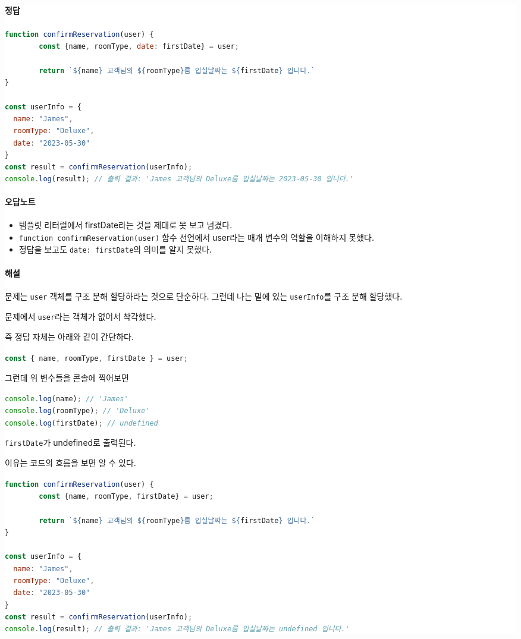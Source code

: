 #### 정답

```javascript
function confirmReservation(user) {
        const {name, roomType, date: firstDate} = user;
        
        return `${name} 고객님의 ${roomType}룸 입실날짜는 ${firstDate} 입니다.`
}

const userInfo = {
  name: "James",
  roomType: "Deluxe",
  date: "2023-05-30"
}
const result = confirmReservation(userInfo);
console.log(result); // 출력 결과: 'James 고객님의 Deluxe룸 입실날짜는 2023-05-30 입니다.'
```

#### 오답노트

- 템플릿 리터럴에서 firstDate라는 것을 제대로 못 보고 넘겼다.
- `function confirmReservation(user)` 함수 선언에서 user라는 매개 변수의 역할을 이해하지 못했다.
- 정답을 보고도 `date: firstDate`의 의미를 알지 못했다.

#### 해설

문제는 `user` 객체를 구조 분해 할당하라는 것으로 단순하다. 그런데 나는 밑에 있는 `userInfo`를 구조 분해 할당했다.

문제에서 `user`라는 객체가 없어서 착각했다.

즉 정답 자체는 아래와 같이 간단하다.

```javascript
const { name, roomType, firstDate } = user;
```

그런데 위 변수들을 콘솔에 찍어보면

```javascript
console.log(name); // 'James'
console.log(roomType); // 'Deluxe'
console.log(firstDate); // undefined
```

`firstDate`가 undefined로 출력된다.

이유는 코드의 흐름을 보면 알 수 있다.

```javascript
function confirmReservation(user) {
        const {name, roomType, firstDate} = user;
        
        return `${name} 고객님의 ${roomType}룸 입실날짜는 ${firstDate} 입니다.`
}

const userInfo = {
  name: "James",
  roomType: "Deluxe",
  date: "2023-05-30"
}
const result = confirmReservation(userInfo);
console.log(result); // 출력 결과: 'James 고객님의 Deluxe룸 입실날짜는 undefined 입니다.'
```
